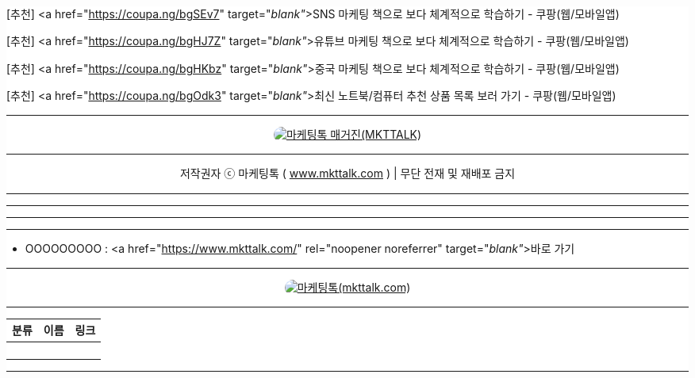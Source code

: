 [추천] <a href="https://coupa.ng/bgSEv7" target="_blank"_>SNS 마케팅 책으로 보다 체계적으로 학습하기 - 쿠팡(웹/모바일앱)</a>

[추천] <a href="https://coupa.ng/bgHJ7Z" target="_blank"_>유튜브 마케팅 책으로 보다 체계적으로 학습하기 - 쿠팡(웹/모바일앱)</a>

[추천] <a href="https://coupa.ng/bgHKbz" target="_blank"_>중국 마케팅 책으로 보다 체계적으로 학습하기 - 쿠팡(웹/모바일앱)</a>

[추천] <a href="https://coupa.ng/bgOdk3" target="_blank"_>최신 노트북/컴퓨터 추천 상품 목록 보러 가기 - 쿠팡(웹/모바일앱)</a>

***

<center><a href="https://www.mkttalk.com/kakao/" target="_blank"_><img src="https://hellotblog.files.wordpress.com/2019/09/mkttalk-logo-00-120x120.png" style="max-width:800px; border-radius:1rem;" alt="마케팅톡 매거진(MKTTALK)"></a></center>

***

<center>저작권자 ⓒ 마케팅톡 ( <a href="https://www.mkttalk.com/kakao/" target="_blank"_>www.mkttalk.com</a> ) | 무단 전재 및 재배포 금지</center>

***
***
***
***
- OOOOOOOOO : <a href="https://www.mkttalk.com/" rel="noopener noreferrer" target="_blank"_>바로 가기</a>

***
<center><a href="https://www.mkttalk.com/kakao/" target="_blank"_><img src="https://hellotblog.files.wordpress.com/2019/09/mkttalk-logo-00-120x120.png" style="max-width:800px; border-radius:1rem;" alt="마케팅톡(mkttalk.com)"></a></center>

***
|분류|이름|링크|
|:-:|:-:|:-:|
||||
||||
||||
||||

***
